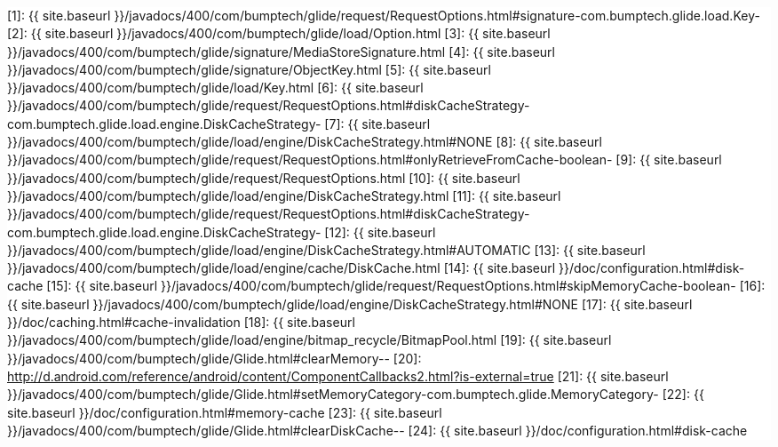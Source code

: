 [1]: {{ site.baseurl }}/javadocs/400/com/bumptech/glide/request/RequestOptions.html#signature-com.bumptech.glide.load.Key-
[2]: {{ site.baseurl }}/javadocs/400/com/bumptech/glide/load/Option.html
[3]: {{ site.baseurl }}/javadocs/400/com/bumptech/glide/signature/MediaStoreSignature.html
[4]: {{ site.baseurl }}/javadocs/400/com/bumptech/glide/signature/ObjectKey.html
[5]: {{ site.baseurl }}/javadocs/400/com/bumptech/glide/load/Key.html
[6]: {{ site.baseurl }}/javadocs/400/com/bumptech/glide/request/RequestOptions.html#diskCacheStrategy-com.bumptech.glide.load.engine.DiskCacheStrategy-
[7]: {{ site.baseurl }}/javadocs/400/com/bumptech/glide/load/engine/DiskCacheStrategy.html#NONE
[8]: {{ site.baseurl }}/javadocs/400/com/bumptech/glide/request/RequestOptions.html#onlyRetrieveFromCache-boolean-
[9]: {{ site.baseurl }}/javadocs/400/com/bumptech/glide/request/RequestOptions.html
[10]: {{ site.baseurl }}/javadocs/400/com/bumptech/glide/load/engine/DiskCacheStrategy.html
[11]: {{ site.baseurl }}/javadocs/400/com/bumptech/glide/request/RequestOptions.html#diskCacheStrategy-com.bumptech.glide.load.engine.DiskCacheStrategy-
[12]: {{ site.baseurl }}/javadocs/400/com/bumptech/glide/load/engine/DiskCacheStrategy.html#AUTOMATIC
[13]: {{ site.baseurl }}/javadocs/400/com/bumptech/glide/load/engine/cache/DiskCache.html
[14]: {{ site.baseurl }}/doc/configuration.html#disk-cache
[15]: {{ site.baseurl }}/javadocs/400/com/bumptech/glide/request/RequestOptions.html#skipMemoryCache-boolean-
[16]: {{ site.baseurl }}/javadocs/400/com/bumptech/glide/load/engine/DiskCacheStrategy.html#NONE
[17]: {{ site.baseurl }}/doc/caching.html#cache-invalidation
[18]: {{ site.baseurl }}/javadocs/400/com/bumptech/glide/load/engine/bitmap_recycle/BitmapPool.html
[19]: {{ site.baseurl }}/javadocs/400/com/bumptech/glide/Glide.html#clearMemory--
[20]: http://d.android.com/reference/android/content/ComponentCallbacks2.html?is-external=true
[21]: {{ site.baseurl }}/javadocs/400/com/bumptech/glide/Glide.html#setMemoryCategory-com.bumptech.glide.MemoryCategory-
[22]: {{ site.baseurl }}/doc/configuration.html#memory-cache
[23]: {{ site.baseurl }}/javadocs/400/com/bumptech/glide/Glide.html#clearDiskCache--
[24]: {{ site.baseurl }}/doc/configuration.html#disk-cache
